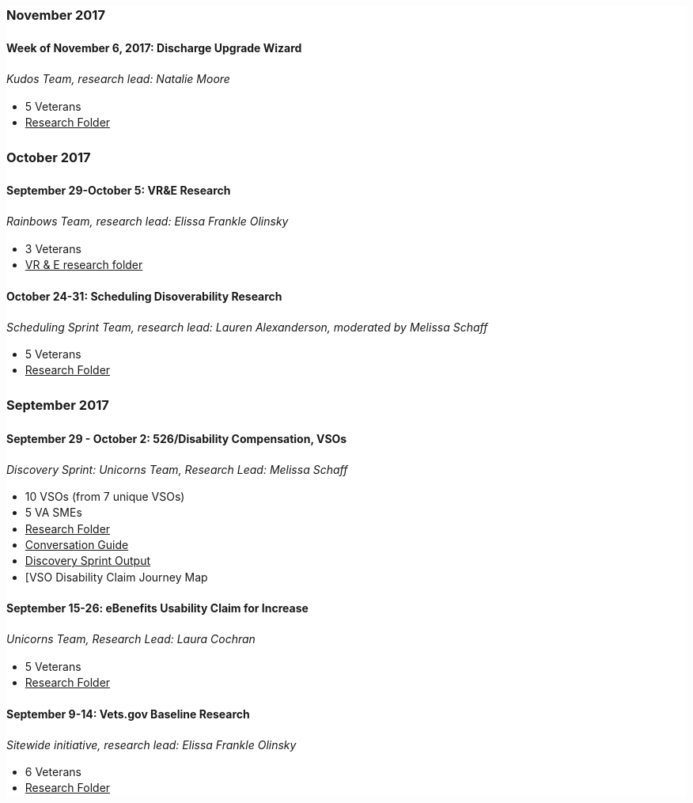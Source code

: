 ### November 2017

#### Week of November 6, 2017: Discharge Upgrade Wizard
*Kudos Team, research lead: Natalie Moore*
- 5 Veterans
- [Research Folder](https://github.com/department-of-veterans-affairs/vets.gov-team/tree/master/Products/Records/Discharge%20Update/Research)

### October 2017

#### September 29-October 5: VR&E Research
*Rainbows Team, research lead: Elissa Frankle Olinsky*
- 3 Veterans
- [VR & E research folder](https://github.com/department-of-veterans-affairs/vets.gov-team/tree/master/Products/Careers%20and%20employment/Voc%20Rehab%20and%20Employment/Research)

#### October 24-31: Scheduling Disoverability Research
*Scheduling Sprint Team, research lead: Lauren Alexanderson, moderated by Melissa Schaff*
- 5 Veterans
- [Research Folder](https://github.com/department-of-veterans-affairs/vets.gov-team/tree/master/Products/Health%20care/Scheduling/research/discoverability)

### September 2017

#### September 29 - October 2: 526/Disability Compensation, VSOs

*Discovery Sprint: Unicorns Team, Research Lead: Melissa Schaff*

- 10 VSOs (from 7 unique VSOs)
- 5 VA SMEs
- [Research Folder](https://github.com/department-of-veterans-affairs/vets.gov-team/tree/master/Products/Disability/Disability%20526EZ/discovery/2017%20VSO%20Discovery/research)
- [Conversation Guide](https://github.com/department-of-veterans-affairs/vets.gov-team/blob/master/Products/Disability/Disability%20526EZ/discovery/2017%20VSO%20Discovery/research/VSO%20interview%20template.md)
- [Discovery Sprint Output](https://github.com/department-of-veterans-affairs/vets.gov-team/tree/master/Products/Disability/Disability%20526EZ/discovery/2017%20VSO%20Discovery/output)
- [VSO Disability Claim Journey Map

#### September 15-26: eBenefits Usability Claim for Increase

*Unicorns Team, Research Lead: Laura Cochran*
- 5 Veterans
- [Research Folder](https://github.com/department-of-veterans-affairs/vets.gov-team/tree/master/Products/Disability/Disability%20526EZ/research/september-2017/eBen-usability)

#### September 9-14: Vets.gov Baseline Research
*Sitewide initiative, research lead: Elissa Frankle Olinsky* 
- 6 Veterans
- [Research Folder](https://github.com/department-of-veterans-affairs/vets.gov-team/tree/master/Products/Vets.gov%20Platform/Baseline%20Research)
